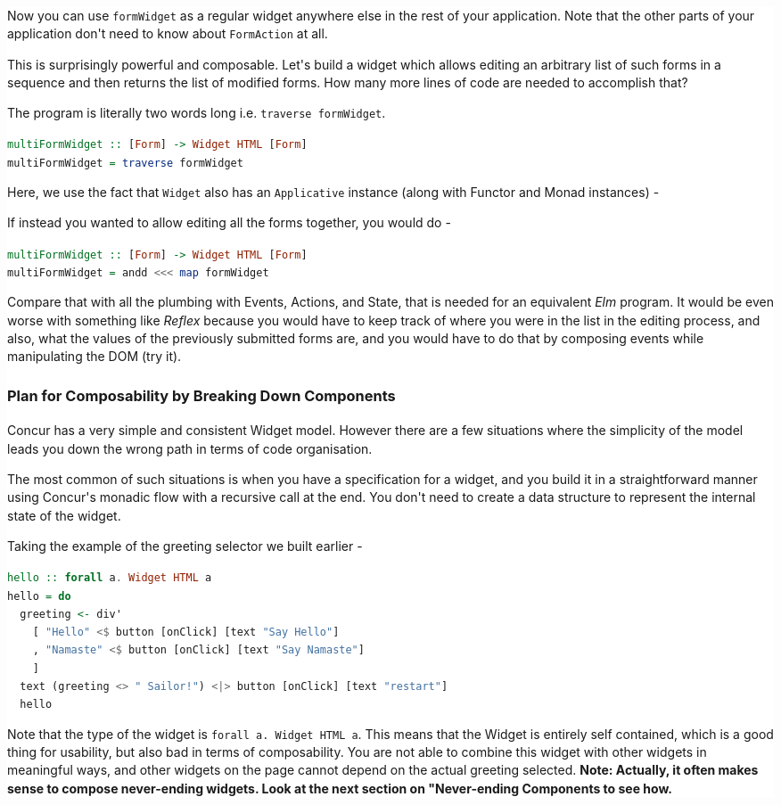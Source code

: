 Now you can use `formWidget` as a regular widget anywhere else in the rest of your application. Note that the other parts of your application don't need to know about `FormAction` at all.

This is surprisingly powerful and composable. Let's build a widget which allows editing an arbitrary list of such forms in a sequence and then returns the list of modified forms. How many more lines of code are needed to accomplish that?

The program is literally two words long i.e. `traverse formWidget`.

```purescript
multiFormWidget :: [Form] -> Widget HTML [Form]
multiFormWidget = traverse formWidget
```

Here, we use the fact that `Widget` also has an `Applicative` instance (along with Functor and Monad instances) -

If instead you wanted to allow editing all the forms together, you would do -

```purescript
multiFormWidget :: [Form] -> Widget HTML [Form]
multiFormWidget = andd <<< map formWidget
```

Compare that with all the plumbing with Events, Actions, and State, that is needed for an equivalent *Elm* program. It would be even worse with something like *Reflex* because you would have to keep track of where you were in the list in the editing process, and also, what the values of the previously submitted forms are, and you would have to do that by composing events while manipulating the DOM (try it).

### Plan for Composability by Breaking Down Components

Concur has a very simple and consistent Widget model. However there are a few situations where the simplicity of the model leads you down the wrong path in terms of code organisation.

The most common of such situations is when you have a specification for a widget, and you build it in a straightforward manner using Concur's monadic flow with a recursive call at the end. You don't need to create a data structure to represent the internal state of the widget.

Taking the example of the greeting selector we built earlier -

```purescript
hello :: forall a. Widget HTML a
hello = do
  greeting <- div'
    [ "Hello" <$ button [onClick] [text "Say Hello"]
    , "Namaste" <$ button [onClick] [text "Say Namaste"]
    ]
  text (greeting <> " Sailor!") <|> button [onClick] [text "restart"]
  hello
```

Note that the type of the widget is `forall a. Widget HTML a`. This means that the Widget is entirely self contained, which is a good thing for usability, but also bad in terms of composability. You are not able to combine this widget with other widgets in meaningful ways, and other widgets on the page cannot depend on the actual greeting selected. **Note: Actually, it often makes sense to compose never-ending widgets. Look at the next section on "Never-ending Components to see how.** 
